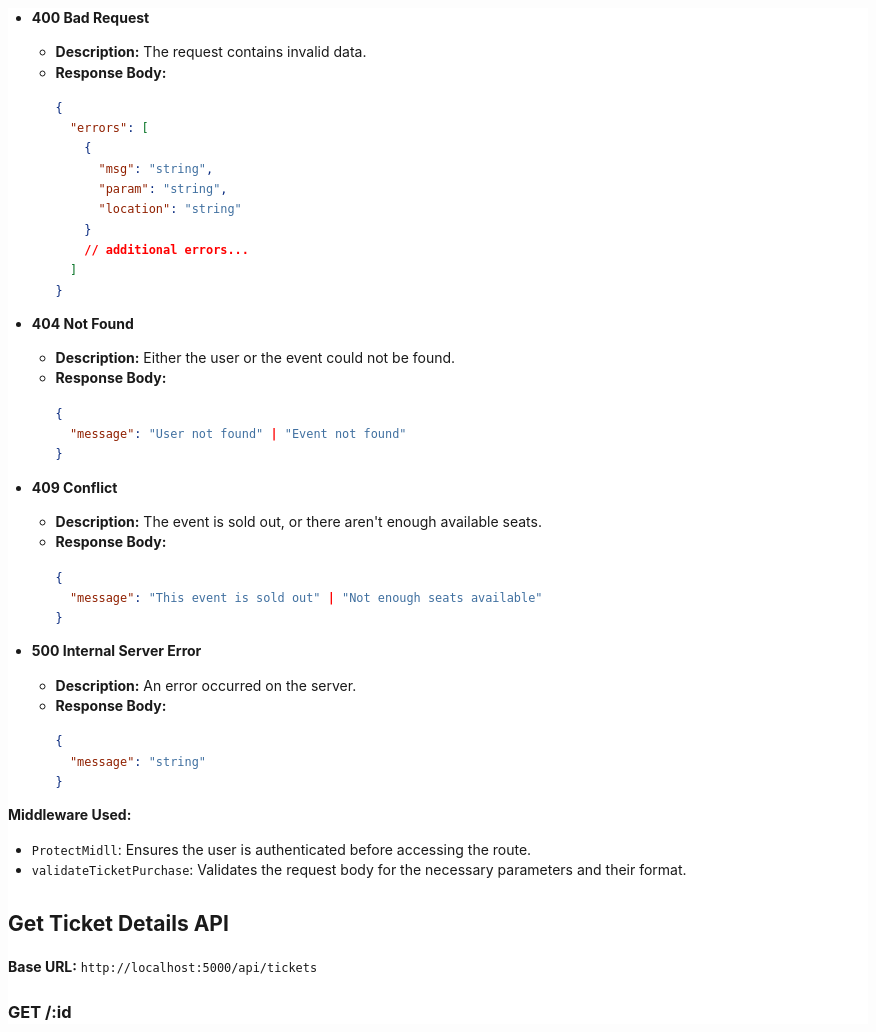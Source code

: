 - **400 Bad Request**
  - **Description:** The request contains invalid data.
  - **Response Body:**
    ```json
    {
      "errors": [
        {
          "msg": "string",
          "param": "string",
          "location": "string"
        }
        // additional errors...
      ]
    }
    ```

- **404 Not Found**
  - **Description:** Either the user or the event could not be found.
  - **Response Body:**
    ```json
    {
      "message": "User not found" | "Event not found"
    }
    ```

- **409 Conflict**
  - **Description:** The event is sold out, or there aren't enough available seats.
  - **Response Body:**
    ```json
    {
      "message": "This event is sold out" | "Not enough seats available"
    }
    ```

- **500 Internal Server Error**
  - **Description:** An error occurred on the server.
  - **Response Body:**
    ```json
    {
      "message": "string"
    }
    ```

**Middleware Used:**

- `ProtectMidll`: Ensures the user is authenticated before accessing the route.
- `validateTicketPurchase`: Validates the request body for the necessary parameters and their format.

## Get Ticket Details API

**Base URL:** `http://localhost:5000/api/tickets`

### GET /:id
